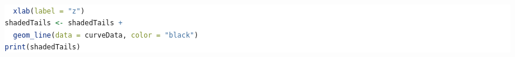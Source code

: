```r
  xlab(label = "z") 
shadedTails <- shadedTails + 
  geom_line(data = curveData, color = "black")
print(shadedTails)
```


